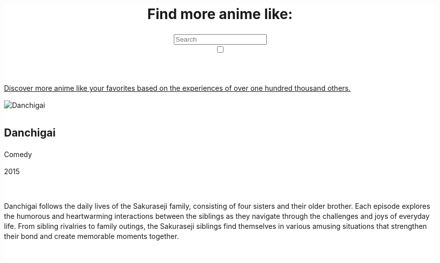 
<!DOCTYPE html>
<html lang="en">
<head>
    <meta charset="UTF-8">
    <meta name="viewport" content="width=device-width, initial-scale=1.0">
    <title>More Anime Like Danchigai</title>
    <link href="https://fonts.googleapis.com/css2?family=Nunito:wght@400;700&display=swap" rel="stylesheet">
    <script src="https://d3js.org/d3.v7.min.js"></script>
    <link rel="stylesheet" href="https://cdnjs.cloudflare.com/ajax/libs/font-awesome/5.15.4/css/all.min.css">
    <link id="stylesheet" rel="stylesheet" href="page.css">
    <link rel="icon" href="../favicon.png" type="image/png">
    <script src="https://cdn.jsdelivr.net/npm/chart.js"></script>
    <script src="https://cdn.jsdelivr.net/npm/chartjs-plugin-datalabels"></script>
    <script src="page.js"></script>
</head>
<body>
    <header>
        <script>const number = "30127";</script>
        <a href="../index" class="home-icon"><i class="fas fa-home"></i></a>
        <a href="javascript:void(0);" class="home-icon", id="randomPageLink"><i class="fas fa-random"></i></a>
        <div class="header-content">
            <h1>Find more anime like: </h1>
            <div class="search-container">
                <input type="text" id="searchBox" class="searchBox" placeholder="Search">
                <div id="autocomplete-list" class="autocomplete-items"></div>
            </div>
        </div>
        <label class="switch">
            <input type="checkbox" id="themeToggle">
            <span class="slider round"></span>
        </label>
    </header>
    <p id="tagline"><a href="../about">Discover more anime like your favorites based on the experiences of over one hundred thousand others.</a></p>
    <div class="black-bar"></div>
    <main>
        <section id="main-anime">
            <div class="anime-details">
                <img src="https://cdn.myanimelist.net/images/anime/7/74879l.webp" alt="Danchigai">
                <div>
                    <h2 id="title">Danchigai</h2>
                    <p>Comedy</p>
                    <p>2015</p>
                    <br>
                    <p>Danchigai follows the daily lives of the Sakuraseji family, consisting of four sisters and their older brother. Each episode explores the humorous and heartwarming interactions between the siblings as they navigate through the challenges and joys of everyday life. From sibling rivalries to family outings, the Sakuraseji siblings find themselves in various amusing situations that strengthen their bond and create memorable moments together.</p>
                </div>
            </div>
            <canvas id="myPolarAreaChart" width="40px" height="40px"></canvas>
        </section>
        <br>
        <section id="recommendations">
